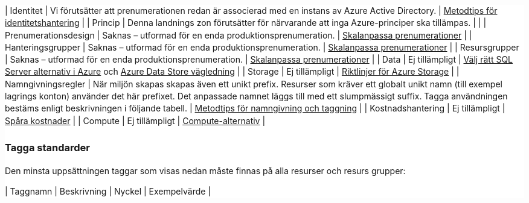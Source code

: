 | Identitet               | Vi förutsätter att prenumerationen redan är associerad med en instans av Azure Active Directory.                                                                                                                                                                        | [Metodtips för identitetshantering](https://docs.microsoft.com/azure/security/azure-security-identity-management-best-practices)                                                                                                                               |
| Princip                 | Denna landnings zon förutsätter för närvarande att inga Azure-principer ska tillämpas.                                                                                                                                                                                            |                                                                                                                                                                                                                                                                 |
| Prenumerationsdesign    | Saknas – utformad för en enda produktionsprenumeration.                                                                                                                                                                                                                     | [Skalanpassa prenumerationer](../azure-best-practices/scaling-subscriptions.md)                                                                                                                                                                                       |
| Hanteringsgrupper      | Saknas – utformad för en enda produktionsprenumeration.                                                                                                                                                                                                                     | [Skalanpassa prenumerationer](../azure-best-practices/scaling-subscriptions.md)                                                                                                                                                                                       |
| Resursgrupper        | Saknas – utformad för en enda produktionsprenumeration.                                                                                                                                                                                                                     | [Skalanpassa prenumerationer](../azure-best-practices/scaling-subscriptions.md)                                                                                                                                                                                       |
| Data                   | Ej tillämpligt                                                                                                                                                                                                                                                                      | [Välj rätt SQL Server alternativ i Azure](https://docs.microsoft.com/azure/sql-database/sql-database-paas-vs-sql-server-iaas) och [Azure Data Store vägledning](https://docs.microsoft.com/azure/architecture/guide/technology-choices/data-store-overview) |
| Storage                | Ej tillämpligt                                                                                                                                                                                                                                                                      | [Riktlinjer för Azure Storage](../considerations/storage-options.md)                                                                                                                                                                                                  |
| Namngivningsregler       | När miljön skapas skapas även ett unikt prefix. Resurser som kräver ett globalt unikt namn (till exempel lagrings konton) använder det här prefixet. Det anpassade namnet läggs till med ett slumpmässigt suffix. Tagga användningen bestäms enligt beskrivningen i följande tabell. | [Metodtips för namngivning och taggning](../azure-best-practices/naming-and-tagging.md)                                                                                                                                                                              |
| Kostnadshantering        | Ej tillämpligt                                                                                                                                                                                                                                                                      | [Spåra kostnader](../azure-best-practices/track-costs.md)                                                                                                                                                                                                        |
| Compute                | Ej tillämpligt                                                                                                                                                                                                                                                                      | [Compute-alternativ](../considerations/compute-options.md)                                                                                                                                                                                                         |

### <a name="tagging-standards"></a>Tagga standarder

Den minsta uppsättningen taggar som visas nedan måste finnas på alla resurser och resurs grupper:

| Taggnamn          | Beskrivning                                                                                        | Nyckel             | Exempelvärde                                    |